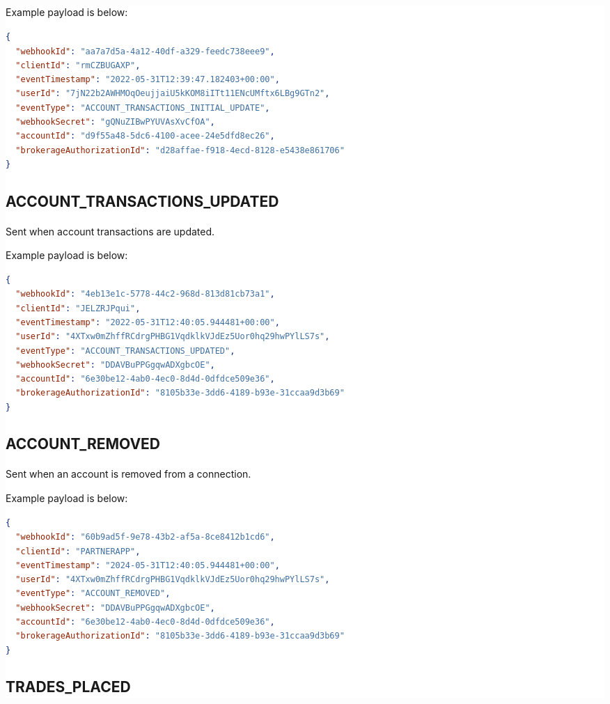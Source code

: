 Example payload is below:

```json
{
  "webhookId": "aa7a7d5a-4a12-40df-a329-feedc738eee9",
  "clientId": "rmCZBUGAXP",
  "eventTimestamp": "2022-05-31T12:39:47.182403+00:00",
  "userId": "7jN22b2AWHMOqOeujjaiU5kKOM8iITt11ENcUMftx6LBg9GTn2",
  "eventType": "ACCOUNT_TRANSACTIONS_INITIAL_UPDATE",
  "webhookSecret": "gQNuZIBwPYUVAsXvCfOA",
  "accountId": "d9f55a48-5dc6-4100-acee-24e5dfd8ec26",
  "brokerageAuthorizationId": "d28affae-f918-4ecd-8128-e5438e861706"
}
```

## ACCOUNT_TRANSACTIONS_UPDATED

Sent when account transactions are updated.

Example payload is below:

```json
{
  "webhookId": "4eb13e1c-5778-44c2-968d-813d81cb73a1",
  "clientId": "JELZRJPqui",
  "eventTimestamp": "2022-05-31T12:40:05.944481+00:00",
  "userId": "4XTxw0mZhffRCdrgPHBG1VqdklkVJdEz5Uor0hq29hwPYlLS7s",
  "eventType": "ACCOUNT_TRANSACTIONS_UPDATED",
  "webhookSecret": "DDAVBuPPGgqwADXgbcOE",
  "accountId": "6e30be12-4ab0-4ec0-8d4d-0dfdce509e36",
  "brokerageAuthorizationId": "8105b33e-3dd6-4189-b93e-31ccaa9d3b69"
}
```

## ACCOUNT_REMOVED

Sent when an account is removed from a connection.

Example payload is below:

```json
{
  "webhookId": "60b9ad5f-9e78-43b2-af5a-8ce8412b1cd6",
  "clientId": "PARTNERAPP",
  "eventTimestamp": "2024-05-31T12:40:05.944481+00:00",
  "userId": "4XTxw0mZhffRCdrgPHBG1VqdklkVJdEz5Uor0hq29hwPYlLS7s",
  "eventType": "ACCOUNT_REMOVED",
  "webhookSecret": "DDAVBuPPGgqwADXgbcOE",
  "accountId": "6e30be12-4ab0-4ec0-8d4d-0dfdce509e36",
  "brokerageAuthorizationId": "8105b33e-3dd6-4189-b93e-31ccaa9d3b69"
}
```

## TRADES_PLACED
